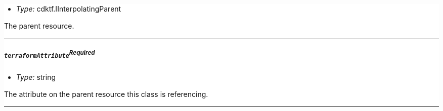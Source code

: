 - *Type:* cdktf.IInterpolatingParent

The parent resource.

---

##### `terraformAttribute`<sup>Required</sup> <a name="terraformAttribute" id="@cdktf/provider-snowflake.maskingPolicy.MaskingPolicyDescribeOutputSignatureList.Initializer.parameter.terraformAttribute"></a>

- *Type:* string

The attribute on the parent resource this class is referencing.

---

